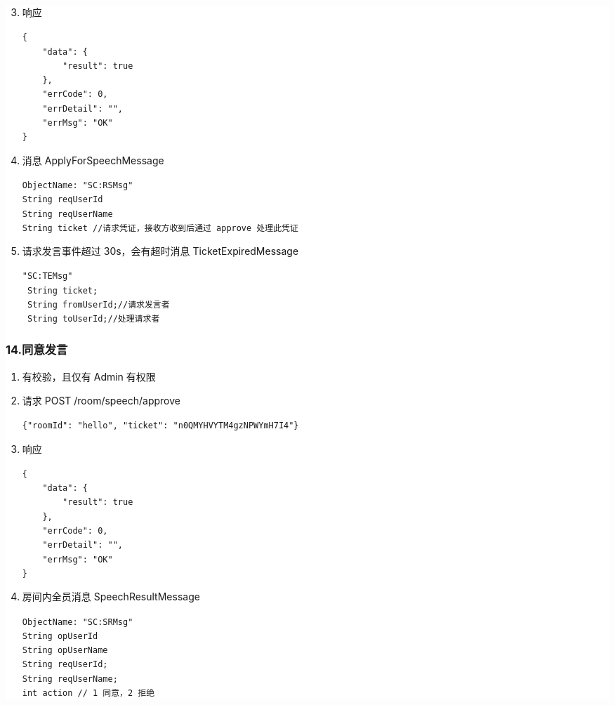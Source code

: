 3. 响应

   ```
   {
       "data": {
           "result": true
       },
       "errCode": 0,
       "errDetail": "",
       "errMsg": "OK"
   }
   ```

4. 消息 ApplyForSpeechMessage

   ```
   ObjectName: "SC:RSMsg"
   String reqUserId
   String reqUserName
   String ticket //请求凭证，接收方收到后通过 approve 处理此凭证
   ```

5. 请求发言事件超过 30s，会有超时消息 TicketExpiredMessage

   ```
   "SC:TEMsg"
    String ticket;
    String fromUserId;//请求发言者
    String toUserId;//处理请求者
   ```



### 14.同意发言

1. 有校验，且仅有 Admin 有权限

2. 请求 POST /room/speech/approve

   ```
   {"roomId": "hello", "ticket": "n0QMYHVYTM4gzNPWYmH7I4"}
   ```

3. 响应

   ```
   {
       "data": {
           "result": true
       },
       "errCode": 0,
       "errDetail": "",
       "errMsg": "OK"
   }
   ```

4. 房间内全员消息 SpeechResultMessage

   ```
   ObjectName: "SC:SRMsg"
   String opUserId
   String opUserName
   String reqUserId;
   String reqUserName;
   int action // 1 同意，2 拒绝
   ```

